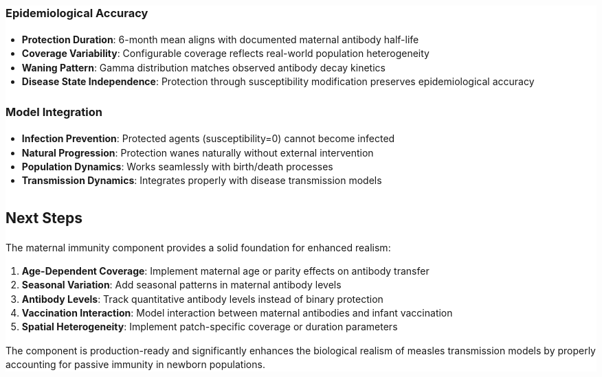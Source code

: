 ### Epidemiological Accuracy
- **Protection Duration**: 6-month mean aligns with documented maternal antibody half-life
- **Coverage Variability**: Configurable coverage reflects real-world population heterogeneity
- **Waning Pattern**: Gamma distribution matches observed antibody decay kinetics
- **Disease State Independence**: Protection through susceptibility modification preserves epidemiological accuracy

### Model Integration
- **Infection Prevention**: Protected agents (susceptibility=0) cannot become infected
- **Natural Progression**: Protection wanes naturally without external intervention
- **Population Dynamics**: Works seamlessly with birth/death processes
- **Transmission Dynamics**: Integrates properly with disease transmission models

## Next Steps

The maternal immunity component provides a solid foundation for enhanced realism:

1. **Age-Dependent Coverage**: Implement maternal age or parity effects on antibody transfer
2. **Seasonal Variation**: Add seasonal patterns in maternal antibody levels
3. **Antibody Levels**: Track quantitative antibody levels instead of binary protection
4. **Vaccination Interaction**: Model interaction between maternal antibodies and infant vaccination
5. **Spatial Heterogeneity**: Implement patch-specific coverage or duration parameters

The component is production-ready and significantly enhances the biological realism of measles transmission models by properly accounting for passive immunity in newborn populations.